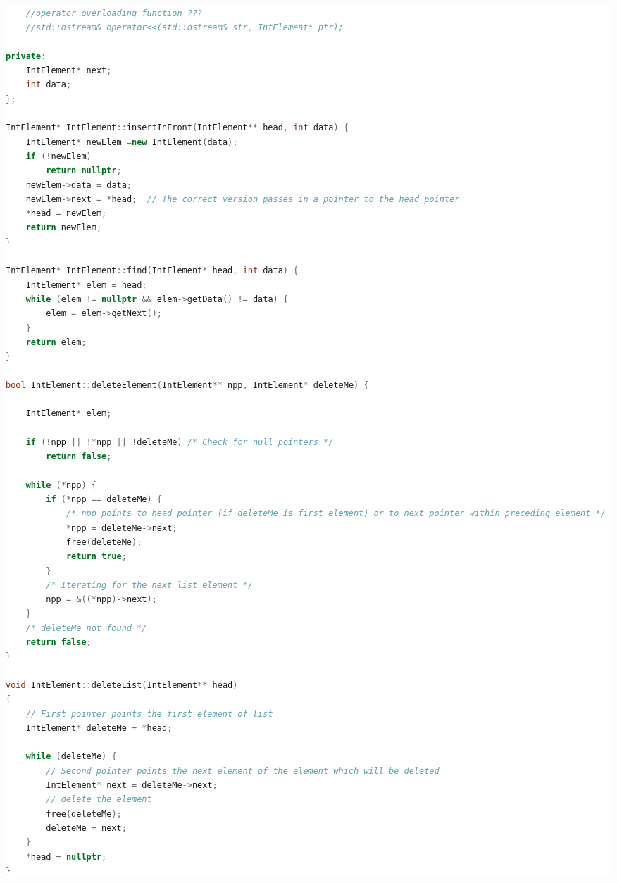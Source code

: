 ```cpp
	//operator overloading function ???
	//std::ostream& operator<<(std::ostream& str, IntElement* ptr);

private:
	IntElement* next;
	int data;
};

IntElement* IntElement::insertInFront(IntElement** head, int data) {
	IntElement* newElem =new IntElement(data);
	if (!newElem)
		return nullptr;
	newElem->data = data;
	newElem->next = *head;  // The correct version passes in a pointer to the head pointer
	*head = newElem;
	return newElem;
}

IntElement* IntElement::find(IntElement* head, int data) {
	IntElement* elem = head;
	while (elem != nullptr && elem->getData() != data) {
		elem = elem->getNext();
	}
	return elem;
}

bool IntElement::deleteElement(IntElement** npp, IntElement* deleteMe) {

	IntElement* elem;

	if (!npp || !*npp || !deleteMe) /* Check for null pointers */
		return false;

	while (*npp) {
		if (*npp == deleteMe) {
			/* npp points to head pointer (if deleteMe is first element) or to next pointer within preceding element */
			*npp = deleteMe->next;
			free(deleteMe);
			return true;
		}
		/* Iterating for the next list element */
		npp = &((*npp)->next);
	}
	/* deleteMe not found */
	return false;
}

void IntElement::deleteList(IntElement** head)
{
	// First pointer points the first element of list
	IntElement* deleteMe = *head;

	while (deleteMe) {
		// Second pointer points the next element of the element which will be deleted
		IntElement* next = deleteMe->next;
		// delete the element
		free(deleteMe);
		deleteMe = next;
	}
	*head = nullptr;
}

```